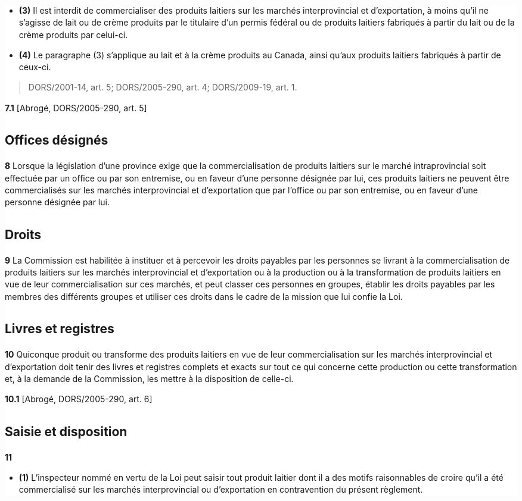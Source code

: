 - **(3)** Il est interdit de commercialiser des produits laitiers sur les marchés interprovincial et d’exportation, à moins qu’il ne s’agisse de lait ou de crème produits par le titulaire d’un permis fédéral ou de produits laitiers fabriqués à partir du lait ou de la crème produits par celui-ci.

- **(4)** Le paragraphe (3) s’applique au lait et à la crème produits au Canada, ainsi qu’aux produits laitiers fabriqués à partir de ceux-ci.
> DORS/2001-14, art. 5; DORS/2005-290, art. 4; DORS/2009-19, art. 1.




**7.1** [Abrogé, DORS/2005-290, art. 5]




## Offices désignés


**8** Lorsque la législation d’une province exige que la commercialisation de produits laitiers sur le marché intraprovincial soit effectuée par un office ou par son entremise, ou en faveur d’une personne désignée par lui, ces produits laitiers ne peuvent être commercialisés sur les marchés interprovincial et d’exportation que par l’office ou par son entremise, ou en faveur d’une personne désignée par lui.




## Droits


**9** La Commission est habilitée à instituer et à percevoir les droits payables par les personnes se livrant à la commercialisation de produits laitiers sur les marchés interprovincial et d’exportation ou à la production ou à la transformation de produits laitiers en vue de leur commercialisation sur ces marchés, et peut classer ces personnes en groupes, établir les droits payables par les membres des différents groupes et utiliser ces droits dans le cadre de la mission que lui confie la Loi.




## Livres et registres


**10** Quiconque produit ou transforme des produits laitiers en vue de leur commercialisation sur les marchés interprovincial et d’exportation doit tenir des livres et registres complets et exacts sur tout ce qui concerne cette production ou cette transformation et, à la demande de la Commission, les mettre à la disposition de celle-ci.



**10.1** [Abrogé, DORS/2005-290, art. 6]




## Saisie et disposition


**11** 

- **(1)** L’inspecteur nommé en vertu de la Loi peut saisir tout produit laitier dont il a des motifs raisonnables de croire qu’il a été commercialisé sur les marchés interprovincial ou d’exportation en contravention du présent règlement.
